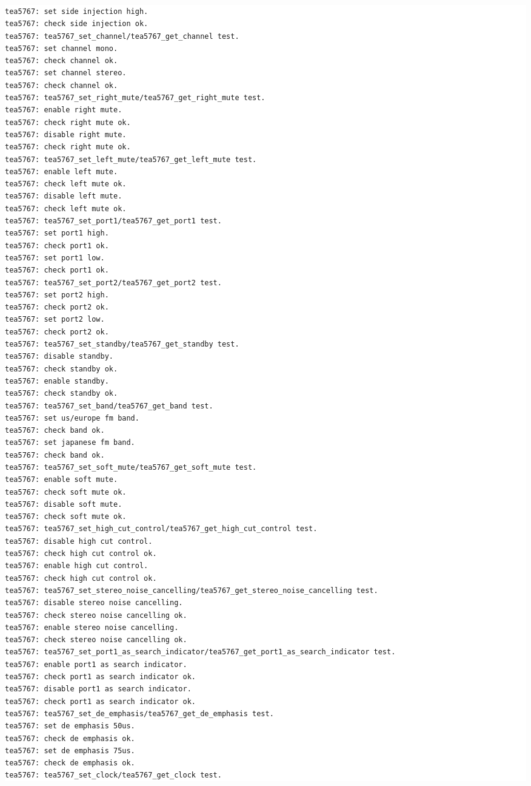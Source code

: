 ```shell
tea5767: set side injection high.
tea5767: check side injection ok.
tea5767: tea5767_set_channel/tea5767_get_channel test.
tea5767: set channel mono.
tea5767: check channel ok.
tea5767: set channel stereo.
tea5767: check channel ok.
tea5767: tea5767_set_right_mute/tea5767_get_right_mute test.
tea5767: enable right mute.
tea5767: check right mute ok.
tea5767: disable right mute.
tea5767: check right mute ok.
tea5767: tea5767_set_left_mute/tea5767_get_left_mute test.
tea5767: enable left mute.
tea5767: check left mute ok.
tea5767: disable left mute.
tea5767: check left mute ok.
tea5767: tea5767_set_port1/tea5767_get_port1 test.
tea5767: set port1 high.
tea5767: check port1 ok.
tea5767: set port1 low.
tea5767: check port1 ok.
tea5767: tea5767_set_port2/tea5767_get_port2 test.
tea5767: set port2 high.
tea5767: check port2 ok.
tea5767: set port2 low.
tea5767: check port2 ok.
tea5767: tea5767_set_standby/tea5767_get_standby test.
tea5767: disable standby.
tea5767: check standby ok.
tea5767: enable standby.
tea5767: check standby ok.
tea5767: tea5767_set_band/tea5767_get_band test.
tea5767: set us/europe fm band.
tea5767: check band ok.
tea5767: set japanese fm band.
tea5767: check band ok.
tea5767: tea5767_set_soft_mute/tea5767_get_soft_mute test.
tea5767: enable soft mute.
tea5767: check soft mute ok.
tea5767: disable soft mute.
tea5767: check soft mute ok.
tea5767: tea5767_set_high_cut_control/tea5767_get_high_cut_control test.
tea5767: disable high cut control.
tea5767: check high cut control ok.
tea5767: enable high cut control.
tea5767: check high cut control ok.
tea5767: tea5767_set_stereo_noise_cancelling/tea5767_get_stereo_noise_cancelling test.
tea5767: disable stereo noise cancelling.
tea5767: check stereo noise cancelling ok.
tea5767: enable stereo noise cancelling.
tea5767: check stereo noise cancelling ok.
tea5767: tea5767_set_port1_as_search_indicator/tea5767_get_port1_as_search_indicator test.
tea5767: enable port1 as search indicator.
tea5767: check port1 as search indicator ok.
tea5767: disable port1 as search indicator.
tea5767: check port1 as search indicator ok.
tea5767: tea5767_set_de_emphasis/tea5767_get_de_emphasis test.
tea5767: set de emphasis 50us.
tea5767: check de emphasis ok.
tea5767: set de emphasis 75us.
tea5767: check de emphasis ok.
tea5767: tea5767_set_clock/tea5767_get_clock test.
```
